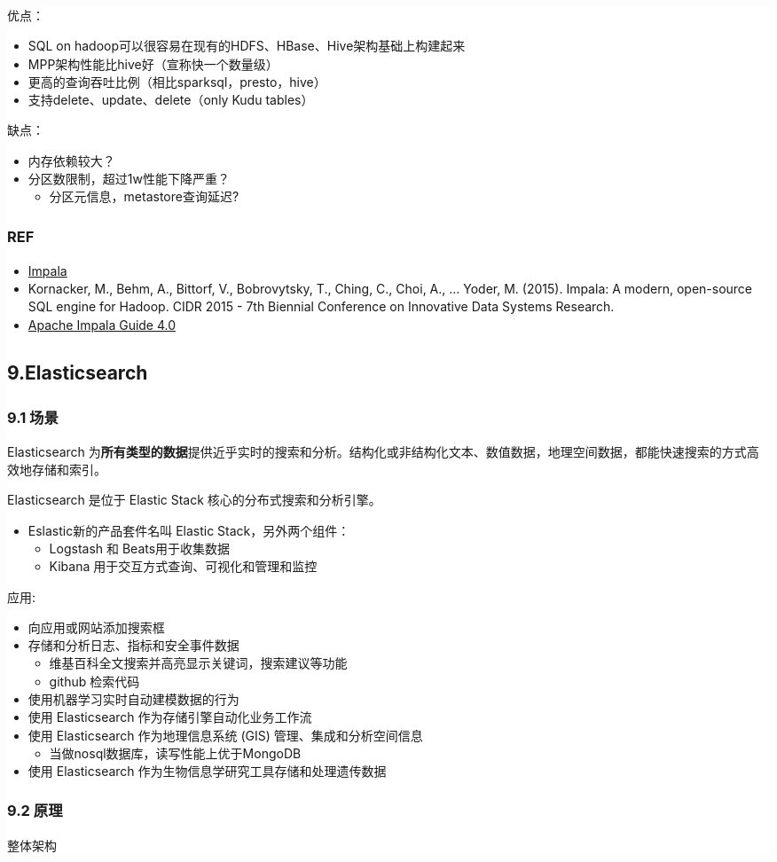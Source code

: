 优点：

- SQL on hadoop可以很容易在现有的HDFS、HBase、Hive架构基础上构建起来
- MPP架构性能比hive好（宣称快一个数量级）
- 更高的查询吞吐比例（相比sparksql，presto，hive）
- 支持delete、update、delete（only Kudu tables）

缺点：

- 内存依赖较大？
- 分区数限制，超过1w性能下降严重？
  - 分区元信息，metastore查询延迟?

### REF

- [Impala](https://impala.apache.org/)
- Kornacker, M., Behm, A., Bittorf, V., Bobrovytsky, T., Ching, C., Choi, A., … Yoder, M. (2015). Impala: A modern, open-source SQL engine for Hadoop. CIDR 2015 - 7th Biennial Conference on Innovative Data Systems Research.
- [Apache Impala Guide 4.0](https://impala.apache.org/docs/build/impala-4.0.pdf)

## 9.Elasticsearch

### 9.1 场景

Elasticsearch 为**所有类型的数据**提供近乎实时的搜索和分析。结构化或非结构化文本、数值数据，地理空间数据，都能快速搜索的方式高效地存储和索引。

Elasticsearch 是位于 Elastic Stack 核心的分布式搜索和分析引擎。

- Eslastic新的产品套件名叫 Elastic Stack，另外两个组件：
  - Logstash 和 Beats用于收集数据
  - Kibana 用于交互方式查询、可视化和管理和监控

应用:

- 向应用或网站添加搜索框
- 存储和分析日志、指标和安全事件数据
  - 维基百科全文搜索并高亮显示关键词，搜索建议等功能
  - github 检索代码
- 使用机器学习实时自动建模数据的行为
- 使用 Elasticsearch 作为存储引擎自动化业务工作流
- 使用 Elasticsearch 作为地理信息系统 (GIS) 管理、集成和分析空间信息
  - 当做nosql数据库，读写性能上优于MongoDB
- 使用 Elasticsearch 作为生物信息学研究工具存储和处理遗传数据

### 9.2 原理

整体架构
